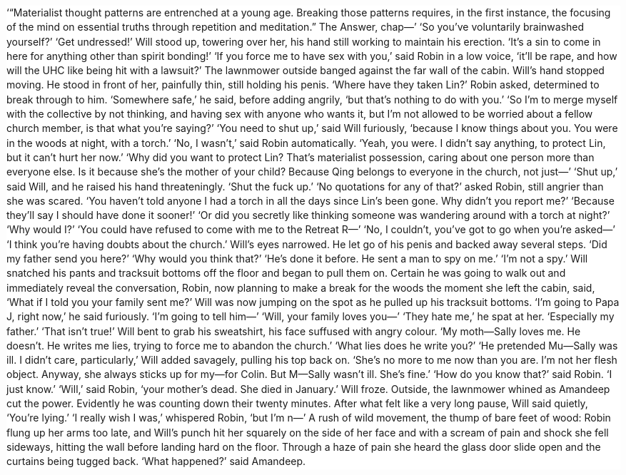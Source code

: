 ‘“Materialist thought patterns are entrenched at a young age. Breaking those patterns requires, in the first instance, the focusing of the mind on essential truths through repetition and meditation.” The Answer, chap—’
‘So you’ve voluntarily brainwashed yourself?’
‘Get undressed!’
Will stood up, towering over her, his hand still working to maintain his erection. ‘It’s a sin to come in here for anything other than spirit bonding!’
‘If you force me to have sex with you,’ said Robin in a low voice, ‘it’ll be rape, and how will the UHC like being hit with a lawsuit?’
The lawnmower outside banged against the far wall of the cabin. Will’s hand stopped moving. He stood in front of her, painfully thin, still holding his penis.
‘Where have they taken Lin?’ Robin asked, determined to break through to him.
‘Somewhere safe,’ he said, before adding angrily, ‘but that’s nothing to do with you.’
‘So I’m to merge myself with the collective by not thinking, and having sex with anyone who wants it, but I’m not allowed to be worried about a fellow church member, is that what you’re saying?’
‘You need to shut up,’ said Will furiously, ‘because I know things about you. You were in the woods at night, with a torch.’
‘No, I wasn’t,’ said Robin automatically.
‘Yeah, you were. I didn’t say anything, to protect Lin, but it can’t hurt her now.’
‘Why did you want to protect Lin? That’s materialist possession, caring about one person more than everyone else. Is it because she’s the mother of your child? Because Qing belongs to everyone in the church, not just—’
‘Shut up,’ said Will, and he raised his hand threateningly. ‘Shut the fuck up.’
‘No quotations for any of that?’ asked Robin, still angrier than she was scared. ‘You haven’t told anyone I had a torch in all the days since Lin’s been gone. Why didn’t you report me?’
‘Because they’ll say I should have done it sooner!’
‘Or did you secretly like thinking someone was wandering around with a torch at night?’
‘Why would I?’
‘You could have refused to come with me to the Retreat R—’
‘No, I couldn’t, you’ve got to go when you’re asked—’
‘I think you’re having doubts about the church.’
Will’s eyes narrowed. He let go of his penis and backed away several steps.
‘Did my father send you here?’
‘Why would you think that?’
‘He’s done it before. He sent a man to spy on me.’
‘I’m not a spy.’
Will snatched his pants and tracksuit bottoms off the floor and began to pull them on. Certain he was going to walk out and immediately reveal the conversation, Robin, now planning to make a break for the woods the moment she left the cabin, said,
‘What if I told you your family sent me?’
Will was now jumping on the spot as he pulled up his tracksuit bottoms.
‘I’m going to Papa J, right now,’ he said furiously. ‘I’m going to tell him—’
‘Will, your family loves you—’
‘They hate me,’ he spat at her. ‘Especially my father.’
‘That isn’t true!’
Will bent to grab his sweatshirt, his face suffused with angry colour.
‘My moth—Sally loves me. He doesn’t. He writes me lies, trying to force me to abandon the church.’
‘What lies does he write you?’
‘He pretended Mu—Sally was ill. I didn’t care, particularly,’ Will added savagely, pulling his top back on. ‘She’s no more to me now than you are. I’m not her flesh object. Anyway, she always sticks up for my—for Colin. But M—Sally wasn’t ill. She’s fine.’
‘How do you know that?’ said Robin.
‘I just know.’
‘Will,’ said Robin, ‘your mother’s dead. She died in January.’
Will froze. Outside, the lawnmower whined as Amandeep cut the power. Evidently he was counting down their twenty minutes. After what felt like a very long pause, Will said quietly,
‘You’re lying.’
‘I really wish I was,’ whispered Robin, ‘but I’m n—’
A rush of wild movement, the thump of bare feet of wood: Robin flung up her arms too late, and Will’s punch hit her squarely on the side of her face and with a scream of pain and shock she fell sideways, hitting the wall before landing hard on the floor.
Through a haze of pain she heard the glass door slide open and the curtains being tugged back.
‘What happened?’ said Amandeep.